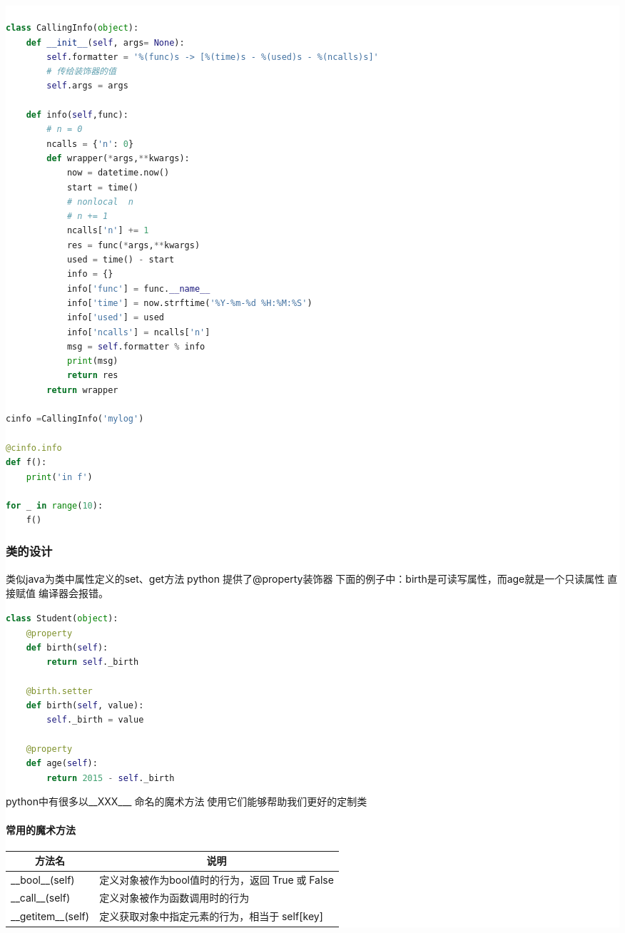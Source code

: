 ```python

class CallingInfo(object):
    def __init__(self, args= None):
        self.formatter = '%(func)s -> [%(time)s - %(used)s - %(ncalls)s]'
        # 传给装饰器的值
        self.args = args

    def info(self,func):
        # n = 0
        ncalls = {'n': 0}
        def wrapper(*args,**kwargs):
            now = datetime.now()
            start = time()
            # nonlocal  n
            # n += 1
            ncalls['n'] += 1
            res = func(*args,**kwargs)
            used = time() - start
            info = {}
            info['func'] = func.__name__
            info['time'] = now.strftime('%Y-%m-%d %H:%M:%S')
            info['used'] = used
            info['ncalls'] = ncalls['n']
            msg = self.formatter % info
            print(msg)
            return res
        return wrapper

cinfo =CallingInfo('mylog')

@cinfo.info
def f():
    print('in f')

for _ in range(10):
    f()

```

### 类的设计
类似java为类中属性定义的set、get方法 python 提供了@property装饰器 下面的例子中：birth是可读写属性，而age就是一个只读属性 直接赋值 编译器会报错。
```python
class Student(object):
    @property
    def birth(self):
        return self._birth

    @birth.setter
    def birth(self, value):
        self._birth = value

    @property
    def age(self):
        return 2015 - self._birth

```
python中有很多以__XXX___ 命名的魔术方法 使用它们能够帮助我们更好的定制类
#### 常用的魔术方法
方法名 | 说明
---|---
\_\_bool__(self)     | 定义对象被作为bool值时的行为，返回 True 或 False 
\_\_call__(self) | 定义对象被作为函数调用时的行为
\_\_getitem__(self) | 定义获取对象中指定元素的行为，相当于 self[key]